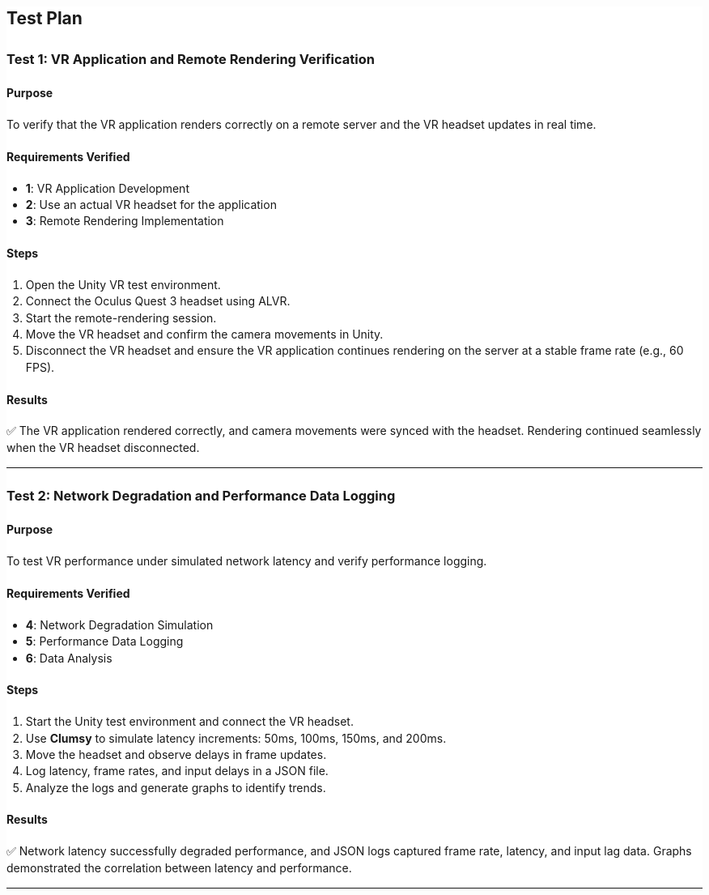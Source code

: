 
## Test Plan  

### Test 1: VR Application and Remote Rendering Verification  
#### Purpose  
To verify that the VR application renders correctly on a remote server and the VR headset updates in real time.  

#### Requirements Verified  
- **1**: VR Application Development  
- **2**: Use an actual VR headset for the application  
- **3**: Remote Rendering Implementation  

#### Steps  
1. Open the Unity VR test environment.  
2. Connect the Oculus Quest 3 headset using ALVR.  
3. Start the remote-rendering session.  
4. Move the VR headset and confirm the camera movements in Unity.  
5. Disconnect the VR headset and ensure the VR application continues rendering on the server at a stable frame rate (e.g., 60 FPS).  

#### Results  
✅ The VR application rendered correctly, and camera movements were synced with the headset. Rendering continued seamlessly when the VR headset disconnected.  

---

### Test 2: Network Degradation and Performance Data Logging  
#### Purpose  
To test VR performance under simulated network latency and verify performance logging.  

#### Requirements Verified  
- **4**: Network Degradation Simulation  
- **5**: Performance Data Logging  
- **6**: Data Analysis  

#### Steps  
1. Start the Unity test environment and connect the VR headset.  
2. Use **Clumsy** to simulate latency increments: 50ms, 100ms, 150ms, and 200ms.  
3. Move the headset and observe delays in frame updates.  
4. Log latency, frame rates, and input delays in a JSON file.  
5. Analyze the logs and generate graphs to identify trends.  

#### Results  
✅ Network latency successfully degraded performance, and JSON logs captured frame rate, latency, and input lag data. Graphs demonstrated the correlation between latency and performance.  

---
